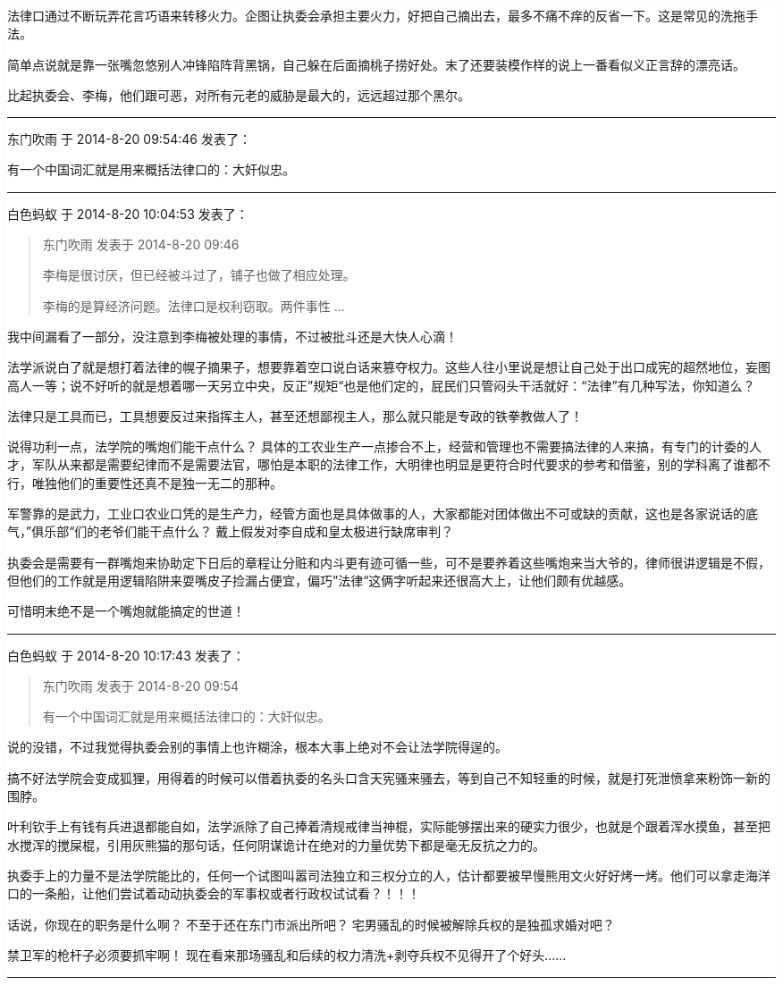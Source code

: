 法律口通过不断玩弄花言巧语来转移火力。企图让执委会承担主要火力，好把自己摘出去，最多不痛不痒的反省一下。这是常见的洗拖手法。

简单点说就是靠一张嘴忽悠别人冲锋陷阵背黑锅，自己躲在后面摘桃子捞好处。末了还要装模作样的说上一番看似义正言辞的漂亮话。

比起执委会、李梅，他们跟可恶，对所有元老的威胁是最大的，远远超过那个黑尔。

---

东门吹雨 于 2014-8-20 09:54:46 发表了：

有一个中国词汇就是用来概括法律口的：大奸似忠。

---

白色蚂蚁 于 2014-8-20 10:04:53 发表了：

> 东门吹雨 发表于 2014-8-20 09:46
>
> 李梅是很讨厌，但已经被斗过了，铺子也做了相应处理。
>
> 李梅的是算经济问题。法律口是权利窃取。两件事性 ...

我中间漏看了一部分，没注意到李梅被处理的事情，不过被批斗还是大快人心滴！

法学派说白了就是想打着法律的幌子摘果子，想要靠着空口说白话来篡夺权力。这些人往小里说是想让自己处于出口成宪的超然地位，妄图高人一等；说不好听的就是想着哪一天另立中央，反正”规矩“也是他们定的，屁民们只管闷头干活就好：“法律”有几种写法，你知道么？

法律只是工具而已，工具想要反过来指挥主人，甚至还想鄙视主人，那么就只能是专政的铁拳教做人了！

说得功利一点，法学院的嘴炮们能干点什么？ 具体的工农业生产一点掺合不上，经营和管理也不需要搞法律的人来搞，有专门的计委的人才，军队从来都是需要纪律而不是需要法官，哪怕是本职的法律工作，大明律也明显是更符合时代要求的参考和借鉴，别的学科离了谁都不行，唯独他们的重要性还真不是独一无二的那种。

军警靠的是武力，工业口农业口凭的是生产力，经管方面也是具体做事的人，大家都能对团体做出不可或缺的贡献，这也是各家说话的底气，”俱乐部“们的老爷们能干点什么？ 戴上假发对李自成和皇太极进行缺席审判？

执委会是需要有一群嘴炮来协助定下日后的章程让分赃和内斗更有迹可循一些，可不是要养着这些嘴炮来当大爷的，律师很讲逻辑是不假，但他们的工作就是用逻辑陷阱来耍嘴皮子捡漏占便宜，偏巧”法律“这俩字听起来还很高大上，让他们颇有优越感。

可惜明末绝不是一个嘴炮就能搞定的世道！

---

白色蚂蚁 于 2014-8-20 10:17:43 发表了：

> 东门吹雨 发表于 2014-8-20 09:54
>
> 有一个中国词汇就是用来概括法律口的：大奸似忠。

说的没错，不过我觉得执委会别的事情上也许糊涂，根本大事上绝对不会让法学院得逞的。

搞不好法学院会变成狐狸，用得着的时候可以借着执委的名头口含天宪骚来骚去，等到自己不知轻重的时候，就是打死泄愤拿来粉饰一新的围脖。

叶利钦手上有钱有兵进退都能自如，法学派除了自己捧着清规戒律当神棍，实际能够摆出来的硬实力很少，也就是个跟着浑水摸鱼，甚至把水搅浑的搅屎棍，引用灰熊猫的那句话，任何阴谋诡计在绝对的力量优势下都是毫无反抗之力的。

执委手上的力量不是法学院能比的，任何一个试图叫嚣司法独立和三权分立的人，估计都要被早慢熊用文火好好烤一烤。他们可以拿走海洋口的一条船，让他们尝试着动动执委会的军事权或者行政权试试看？！！！

话说，你现在的职务是什么啊？ 不至于还在东门市派出所吧？ 宅男骚乱的时候被解除兵权的是独孤求婚对吧？

禁卫军的枪杆子必须要抓牢啊！ 现在看来那场骚乱和后续的权力清洗+剥夺兵权不见得开了个好头……

---
